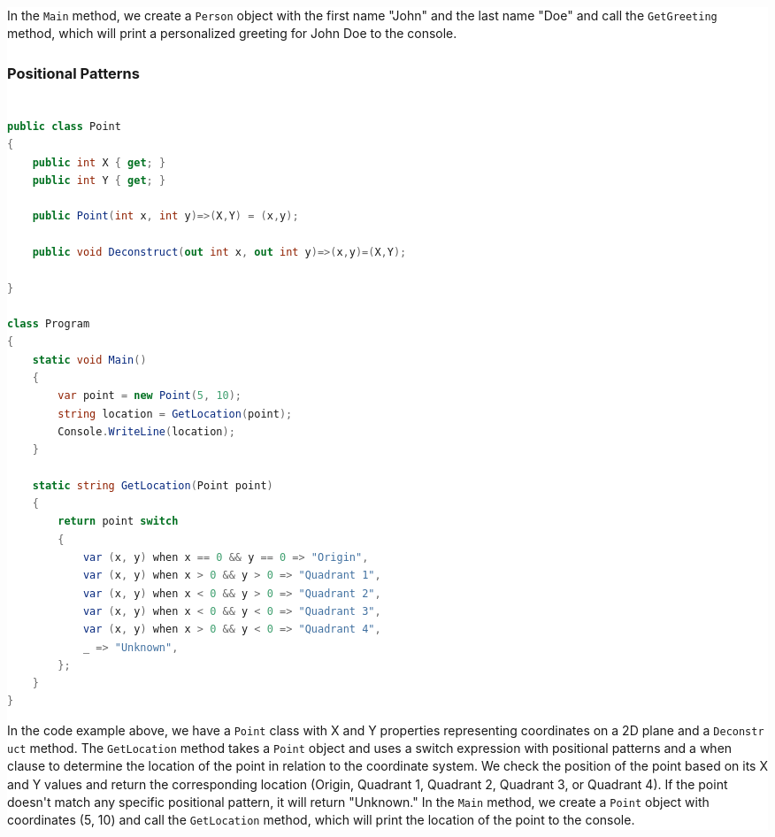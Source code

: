 In the ```Main``` method, we create a ```Person``` object with the first name "John" and the last name "Doe" and call the ```GetGreeting``` method, which will print a personalized greeting for John Doe to the console.


### Positional Patterns

```csharp

public class Point
{
    public int X { get; }
    public int Y { get; }

    public Point(int x, int y)=>(X,Y) = (x,y);   
	
	public void Deconstruct(out int x, out int y)=>(x,y)=(X,Y);

}

class Program
{
    static void Main()
    {
        var point = new Point(5, 10);
        string location = GetLocation(point);
        Console.WriteLine(location);
    }

    static string GetLocation(Point point)
    {
        return point switch
        {
            var (x, y) when x == 0 && y == 0 => "Origin",
            var (x, y) when x > 0 && y > 0 => "Quadrant 1",
            var (x, y) when x < 0 && y > 0 => "Quadrant 2",
            var (x, y) when x < 0 && y < 0 => "Quadrant 3",
            var (x, y) when x > 0 && y < 0 => "Quadrant 4",
            _ => "Unknown",
        };
    }
}

```
In the code example above, we have a ```Point``` class with X and Y properties representing coordinates on a 2D plane and a ```Deconstruct``` method. The ```GetLocation``` method takes a ```Point``` object and uses a switch expression with positional patterns and a when clause to determine the location of the point in relation to the coordinate system. We check the position of the point based on its X and Y values and return the corresponding location (Origin, Quadrant 1, Quadrant 2, Quadrant 3, or Quadrant 4). If the point doesn't match any specific positional pattern, it will return "Unknown." In the ```Main``` method, we create a ```Point``` object with coordinates (5, 10) and call the ```GetLocation``` method, which will print the location of the point to the console.
